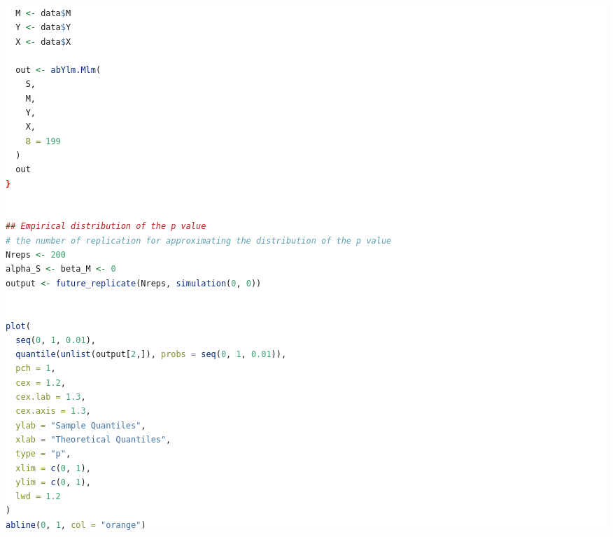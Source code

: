 ``` r
  M <- data$M
  Y <- data$Y
  X <- data$X

  out <- abYlm.Mlm(
    S,
    M,
    Y,
    X,
    B = 199
  )
  out
}


## Empirical distribution of the p value
# the number of replication for approximating the distribution of the p value
Nreps <- 200
alpha_S <- beta_M <- 0
output <- future_replicate(Nreps, simulation(0, 0))


plot(
  seq(0, 1, 0.01),
  quantile(unlist(output[2,]), probs = seq(0, 1, 0.01)),
  pch = 1,
  cex = 1.2,
  cex.lab = 1.3,
  cex.axis = 1.3,
  ylab = "Sample Quantiles",
  xlab = "Theoretical Quantiles",
  type = "p",
  xlim = c(0, 1),
  ylim = c(0, 1),
  lwd = 1.2
)
abline(0, 1, col = "orange")
```
